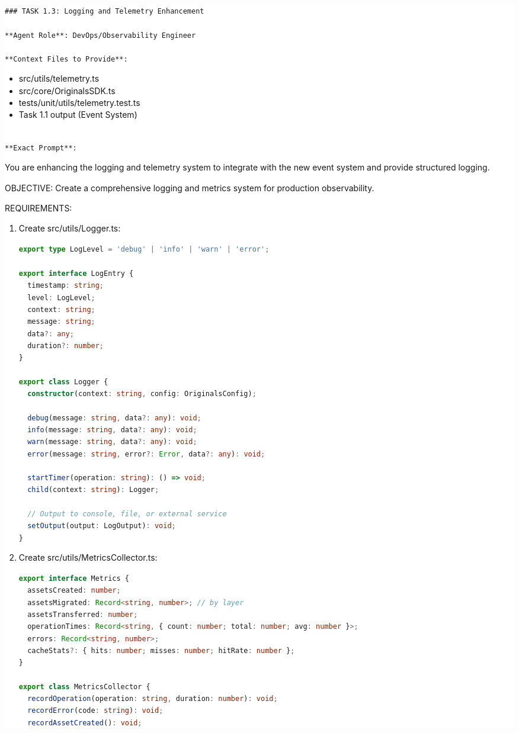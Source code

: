 ```
### TASK 1.3: Logging and Telemetry Enhancement

**Agent Role**: DevOps/Observability Engineer

**Context Files to Provide**:
```
- src/utils/telemetry.ts
- src/core/OriginalsSDK.ts
- tests/unit/utils/telemetry.test.ts
- Task 1.1 output (Event System)
```

**Exact Prompt**:
```
You are enhancing the logging and telemetry system to integrate with the new event system and provide structured logging.

OBJECTIVE:
Create a comprehensive logging and metrics system for production observability.

REQUIREMENTS:

1. Create src/utils/Logger.ts:
   ```typescript
   export type LogLevel = 'debug' | 'info' | 'warn' | 'error';
   
   export interface LogEntry {
     timestamp: string;
     level: LogLevel;
     context: string;
     message: string;
     data?: any;
     duration?: number;
   }
   
   export class Logger {
     constructor(context: string, config: OriginalsConfig);
     
     debug(message: string, data?: any): void;
     info(message: string, data?: any): void;
     warn(message: string, data?: any): void;
     error(message: string, error?: Error, data?: any): void;
     
     startTimer(operation: string): () => void;
     child(context: string): Logger;
     
     // Output to console, file, or external service
     setOutput(output: LogOutput): void;
   }
   ```

2. Create src/utils/MetricsCollector.ts:
   ```typescript
   export interface Metrics {
     assetsCreated: number;
     assetsMigrated: Record<string, number>; // by layer
     assetsTransferred: number;
     operationTimes: Record<string, { count: number; total: number; avg: number }>;
     errors: Record<string, number>;
     cacheStats?: { hits: number; misses: number; hitRate: number };
   }
   
   export class MetricsCollector {
     recordOperation(operation: string, duration: number): void;
     recordError(code: string): void;
     recordAssetCreated(): void;
   ```